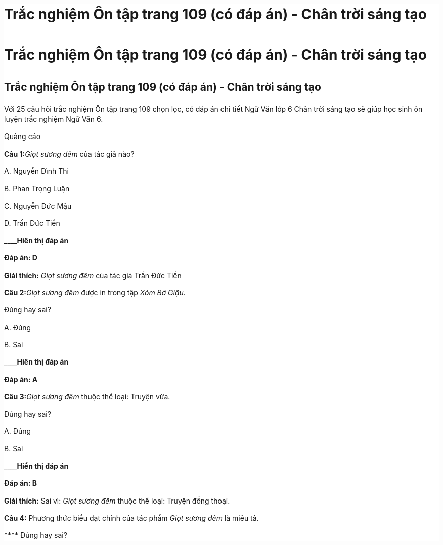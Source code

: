 # Trắc nghiệm Ôn tập trang 109 (có đáp án) - Chân trời sáng tạo

# Trắc nghiệm Ôn tập trang 109 (có đáp án) - Chân trời sáng tạo

## Trắc nghiệm Ôn tập trang 109 (có đáp án) - Chân trời sáng tạo

Với 25 câu hỏi trắc nghiệm Ôn tập trang 109 chọn lọc, có đáp án chi tiết Ngữ Văn lớp 6 Chân trời sáng tạo sẽ giúp học sinh ôn luyện trắc nghiệm Ngữ Văn 6.

Quảng cáo

**Câu 1:**_Giọt sương đêm_ của tác giả nào?

A. Nguyễn Đình Thi

B. Phan Trọng Luận

C. Nguyễn Đức Mậu

D. Trần Đức Tiến

____**Hiển thị đáp án**

**Đáp án: D**

**Giải thích:** _Giọt sương đêm_ của tác giả Trần Đức Tiến

**Câu 2:**_Giọt sương đêm_ được in trong tập _Xóm Bờ Giậu_.

Đúng hay sai?

A. Đúng

B. Sai

____**Hiển thị đáp án**

**Đáp án: A**

**Câu 3:**_Giọt sương đêm_ thuộc thể loại: Truyện vừa.

Đúng hay sai?

A. Đúng

B. Sai

____**Hiển thị đáp án**

**Đáp án: B**

**Giải thích:** Sai vì: _Giọt sương đêm_ thuộc thể loại: Truyện đồng thoại.

**Câu 4:** Phương thức biểu đạt chính của tác phẩm _Giọt sương đêm_ là miêu tả.

**** Đúng hay sai?

